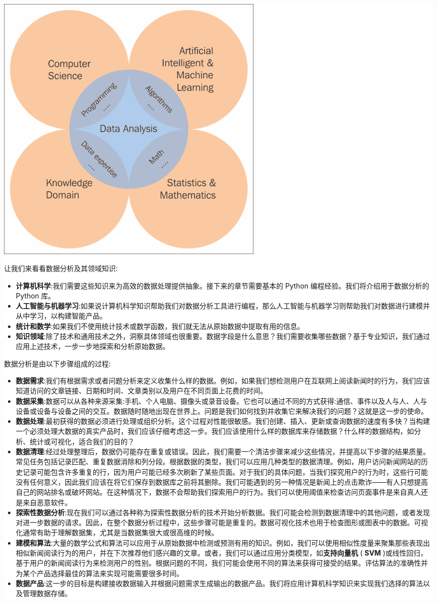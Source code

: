 ![Data analysis and processing](img/4689_01_02.jpg)

让我们来看看数据分析及其领域知识:

*   **计算机科学**:我们需要这些知识来为高效的数据处理提供抽象。接下来的章节需要基本的 Python 编程经验。我们将介绍用于数据分析的 Python 库。
*   **人工智能与机器学习**:如果说计算机科学知识帮助我们对数据分析工具进行编程，那么人工智能与机器学习则帮助我们对数据进行建模并从中学习，以构建智能产品。
*   **统计和数学**:如果我们不使用统计技术或数学函数，我们就无法从原始数据中提取有用的信息。
*   **知识领域**:除了技术和通用技术之外，洞察具体领域也很重要。数据字段是什么意思？我们需要收集哪些数据？基于专业知识，我们通过应用上述技术，一步一步地探索和分析原始数据。

数据分析是由以下步骤组成的过程:

*   **数据需求**:我们有根据需求或者问题分析来定义收集什么样的数据。例如，如果我们想检测用户在互联网上阅读新闻时的行为，我们应该知道访问的文章链接、日期和时间、文章类别以及用户在不同页面上花费的时间。
*   **数据采集**:数据可以从各种来源采集:手机、个人电脑、摄像头或录音设备。它也可以通过不同的方式获得:通信、事件以及人与人、人与设备或设备与设备之间的交互。数据随时随地出现在世界上。问题是我们如何找到并收集它来解决我们的问题？这就是这一步的使命。
*   **数据处理**:最初获得的数据必须进行处理或组织分析。这个过程对性能很敏感。我们创建、插入、更新或查询数据的速度有多快？当构建一个必须处理大数据的真实产品时，我们应该仔细考虑这一步。我们应该使用什么样的数据库来存储数据？什么样的数据结构，如分析、统计或可视化，适合我们的目的？
*   **数据清理**:经过处理整理后，数据仍可能存在重复或错误。因此，我们需要一个清洁步骤来减少这些情况，并提高以下步骤的结果质量。常见任务包括记录匹配、重复数据消除和列分段。根据数据的类型，我们可以应用几种类型的数据清理。例如，用户访问新闻网站的历史记录可能包含许多重复的行，因为用户可能已经多次刷新了某些页面。对于我们的具体问题，当我们探究用户的行为时，这些行可能没有任何意义，因此我们应该在将它们保存到数据库之前将其删除。我们可能遇到的另一种情况是新闻上的点击欺诈——有人只想提高自己的网站排名或破坏网站。在这种情况下，数据不会帮助我们探索用户的行为。我们可以使用阈值来检查访问页面事件是来自真人还是来自恶意软件。
*   **探索性数据分析**:现在我们可以通过各种称为探索性数据分析的技术开始分析数据。我们可能会检测到数据清理中的其他问题，或者发现对进一步数据的请求。因此，在整个数据分析过程中，这些步骤可能是重复的。数据可视化技术也用于检查图形或图表中的数据。可视化通常有助于理解数据集，尤其是当数据集很大或很高维的时候。
*   **建模和算法**:大量的数学公式和算法可以应用于从原始数据中检测或预测有用的知识。例如，我们可以使用相似性度量来聚集那些表现出相似新闻阅读行为的用户，并在下次推荐他们感兴趣的文章。或者，我们可以通过应用分类模型，如**支持向量机** ( **SVM** )或线性回归，基于用户的新闻阅读行为来检测用户的性别。根据问题的不同，我们可能会使用不同的算法来获得可接受的结果。评估算法的准确性并为某个产品选择最佳的算法来实现可能需要很多时间。
*   **数据产品**:这一步的目标是构建接收数据输入并根据问题需求生成输出的数据产品。我们将应用计算机科学知识来实现我们选择的算法以及管理数据存储。
